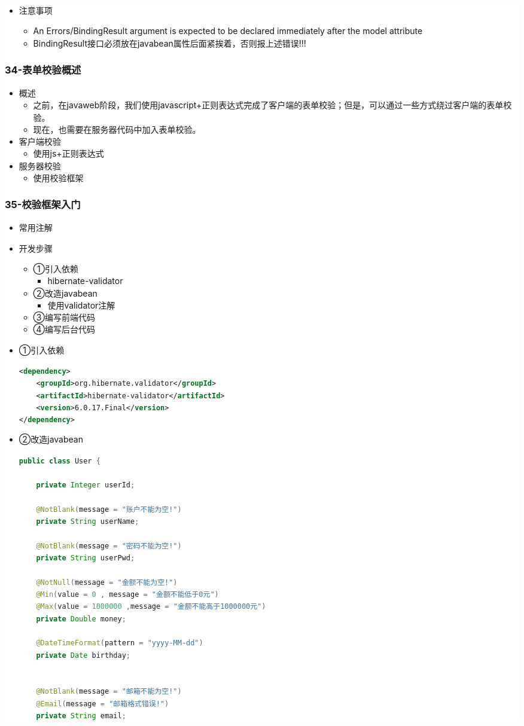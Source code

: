 * 注意事项

  * An Errors/BindingResult argument is expected to be declared immediately after the model attribute
  * BindingResult接口必须放在javabean属性后面紧挨着，否则报上述错误!!!





### 34-表单校验概述

* 概述
  * 之前，在javaweb阶段，我们使用javascript+正则表达式完成了客户端的表单校验；但是，可以通过一些方式绕过客户端的表单校验。
  * 现在，也需要在服务器代码中加入表单校验。
* 客户端校验
  * 使用js+正则表达式
* 服务器校验
  * 使用校验框架





### 35-校验框架入门

* 常用注解

* 开发步骤

  * ①引入依赖
    * hibernate-validator
  * ②改造javabean
    * 使用validator注解
  * ③编写前端代码
  * ④编写后台代码

* ①引入依赖

  ```xml
  <dependency>
      <groupId>org.hibernate.validator</groupId>
      <artifactId>hibernate-validator</artifactId>
      <version>6.0.17.Final</version>
  </dependency>
  ```

* ②改造javabean

  ```java
  public class User {
  
      private Integer userId;
  
      @NotBlank(message = "账户不能为空!")
      private String userName;
  
      @NotBlank(message = "密码不能为空!")
      private String userPwd;
  
      @NotNull(message = "金额不能为空!")
      @Min(value = 0 , message = "金额不能低于0元")
      @Max(value = 1000000 ,message = "金额不能高于1000000元")
      private Double money;
  
      @DateTimeFormat(pattern = "yyyy-MM-dd")
      private Date birthday;
  
  
      @NotBlank(message = "邮箱不能为空!")
      @Email(message = "邮箱格式错误!")
      private String email;
  ```
